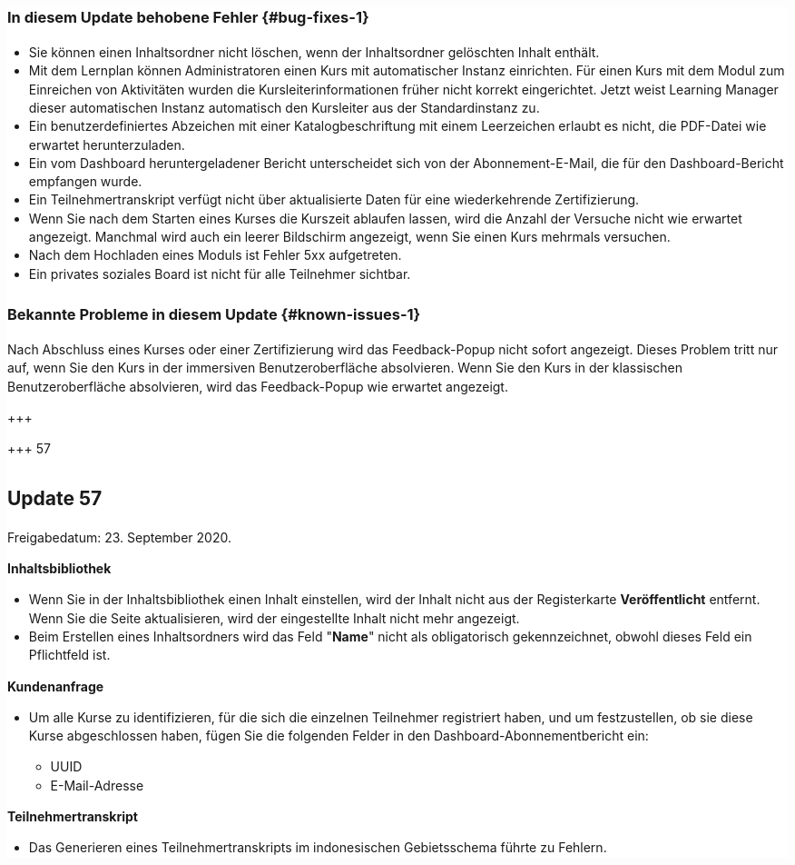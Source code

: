 ### In diesem Update behobene Fehler {#bug-fixes-1}

* Sie können einen Inhaltsordner nicht löschen, wenn der Inhaltsordner gelöschten Inhalt enthält.
* Mit dem Lernplan können Administratoren einen Kurs mit automatischer Instanz einrichten. Für einen Kurs mit dem Modul zum Einreichen von Aktivitäten wurden die Kursleiterinformationen früher nicht korrekt eingerichtet. Jetzt weist Learning Manager dieser automatischen Instanz automatisch den Kursleiter aus der Standardinstanz zu.
* Ein benutzerdefiniertes Abzeichen mit einer Katalogbeschriftung mit einem Leerzeichen erlaubt es nicht, die PDF-Datei wie erwartet herunterzuladen.
* Ein vom Dashboard heruntergeladener Bericht unterscheidet sich von der Abonnement-E-Mail, die für den Dashboard-Bericht empfangen wurde.
* Ein Teilnehmertranskript verfügt nicht über aktualisierte Daten für eine wiederkehrende Zertifizierung.
* Wenn Sie nach dem Starten eines Kurses die Kurszeit ablaufen lassen, wird die Anzahl der Versuche nicht wie erwartet angezeigt. Manchmal wird auch ein leerer Bildschirm angezeigt, wenn Sie einen Kurs mehrmals versuchen.
* Nach dem Hochladen eines Moduls ist Fehler 5xx aufgetreten.
* Ein privates soziales Board ist nicht für alle Teilnehmer sichtbar.

### Bekannte Probleme in diesem Update {#known-issues-1}

Nach Abschluss eines Kurses oder einer Zertifizierung wird das Feedback-Popup nicht sofort angezeigt. Dieses Problem tritt nur auf, wenn Sie den Kurs in der immersiven Benutzeroberfläche absolvieren. Wenn Sie den Kurs in der klassischen Benutzeroberfläche absolvieren, wird das Feedback-Popup wie erwartet angezeigt.

+++

+++ 57

## Update 57

Freigabedatum: 23. September 2020.

**Inhaltsbibliothek**

* Wenn Sie in der Inhaltsbibliothek einen Inhalt einstellen, wird der Inhalt nicht aus der Registerkarte **Veröffentlicht** entfernt. Wenn Sie die Seite aktualisieren, wird der eingestellte Inhalt nicht mehr angezeigt.
* Beim Erstellen eines Inhaltsordners wird das Feld &quot;**Name**&quot; nicht als obligatorisch gekennzeichnet, obwohl dieses Feld ein Pflichtfeld ist.

**Kundenanfrage**

* Um alle Kurse zu identifizieren, für die sich die einzelnen Teilnehmer registriert haben, und um festzustellen, ob sie diese Kurse abgeschlossen haben, fügen Sie die folgenden Felder in den Dashboard-Abonnementbericht ein:

   * UUID
   * E-Mail-Adresse

**Teilnehmertranskript**

* Das Generieren eines Teilnehmertranskripts im indonesischen Gebietsschema führte zu Fehlern.
